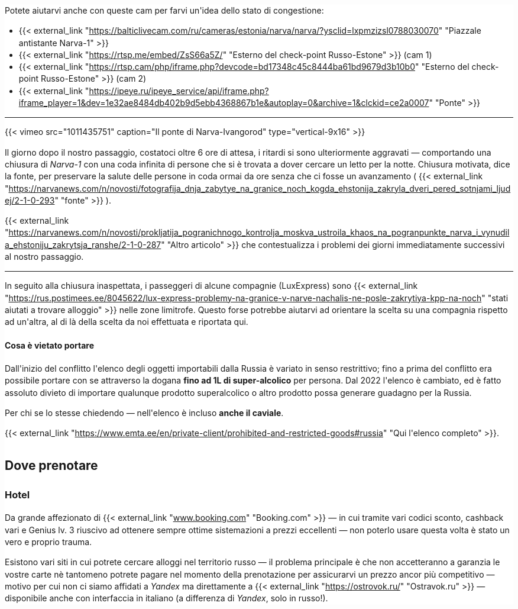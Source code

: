 Potete aiutarvi anche con queste cam per farvi un'idea dello stato di congestione:
* {{< external_link "https://balticlivecam.com/ru/cameras/estonia/narva/narva/?ysclid=lxpmzizsl0788030070" "Piazzale antistante Narva-1" >}}
* {{< external_link "https://rtsp.me/embed/ZsS66a5Z/" "Esterno del check-point Russo-Estone" >}} (cam 1)
* {{< external_link "https://rtsp.cam/php/iframe.php?devcode=bd17348c45c8444ba61bd9679d3b10b0" "Esterno del check-point Russo-Estone" >}} (cam 2)
* {{< external_link "https://ipeye.ru/ipeye_service/api/iframe.php?iframe_player=1&dev=1e32ae8484db402b9d5ebb4368867b1e&autoplay=0&archive=1&clckid=ce2a0007" "Ponte" >}}

* * *

{{< vimeo src="1011435751" caption="Il ponte di Narva-Ivangorod" type="vertical-9x16" >}}

Il giorno dopo il nostro passaggio, costatoci oltre 6 ore di attesa, i ritardi si sono ulteriormente aggravati — comportando una chiusura di _Narva-1_ con una coda infinita di persone che si è trovata a dover cercare un letto per la notte. Chiusura motivata, dice la fonte, per preservare la salute delle persone in coda ormai da ore senza che ci fosse un avanzamento ( {{< external_link "https://narvanews.com/n/novosti/fotografija_dnja_zabytye_na_granice_noch_kogda_ehstonija_zakryla_dveri_pered_sotnjami_ljudej/2-1-0-293" "fonte" >}} ).

{{< external_link "https://narvanews.com/n/novosti/prokljatija_pogranichnogo_kontrolja_moskva_ustroila_khaos_na_pogranpunkte_narva_i_vynudila_ehstoniju_zakrytsja_ranshe/2-1-0-287" "Altro articolo" >}} che contestualizza i problemi dei giorni immediatamente successivi al nostro passaggio.

* * *

In seguito alla chiusura inaspettata, i passeggeri di alcune compagnie (LuxExpress) sono {{< external_link "https://rus.postimees.ee/8045622/lux-express-problemy-na-granice-v-narve-nachalis-ne-posle-zakrytiya-kpp-na-noch" "stati aiutati a trovare alloggio" >}} nelle zone limitrofe. Questo forse potrebbe aiutarvi ad orientare la scelta su una compagnia rispetto ad un'altra, al di là della scelta da noi effettuata e riportata qui.

#### Cosa è vietato portare

Dall'inizio del conflitto l'elenco degli oggetti importabili dalla Russia è variato in senso restrittivo; fino a prima del conflitto era possibile portare con se attraverso la dogana **fino ad 1L di super-alcolico** per persona. Dal 2022 l'elenco è cambiato, ed è fatto assoluto divieto di importare qualunque prodotto superalcolico o altro prodotto possa generare guadagno per la Russia.

Per chi se lo stesse chiedendo — nell'elenco è incluso **anche il caviale**.

{{< external_link "https://www.emta.ee/en/private-client/prohibited-and-restricted-goods#russia" "Qui l'elenco completo" >}}.

## Dove prenotare

### Hotel

Da grande affezionato di {{< external_link "www.booking.com" "Booking.com" >}} — in cui tramite vari codici sconto, cashback vari e Genius lv. 3 riuscivo ad ottenere sempre ottime sistemazioni a prezzi eccellenti — non poterlo usare questa volta è stato un vero e proprio trauma.

Esistono vari siti in cui potrete cercare alloggi nel territorio russo — il problema principale è che non accetteranno a garanzia le vostre carte nè tantomeno potrete pagare nel momento della prenotazione per assicurarvi un prezzo ancor più competitivo — motivo per cui non ci siamo affidati a _Yandex_ ma direttamente a {{< external_link "https://ostrovok.ru/" "Ostravok.ru" >}} — disponibile anche con interfaccia in italiano (a differenza di _Yandex_, solo in russo!).
